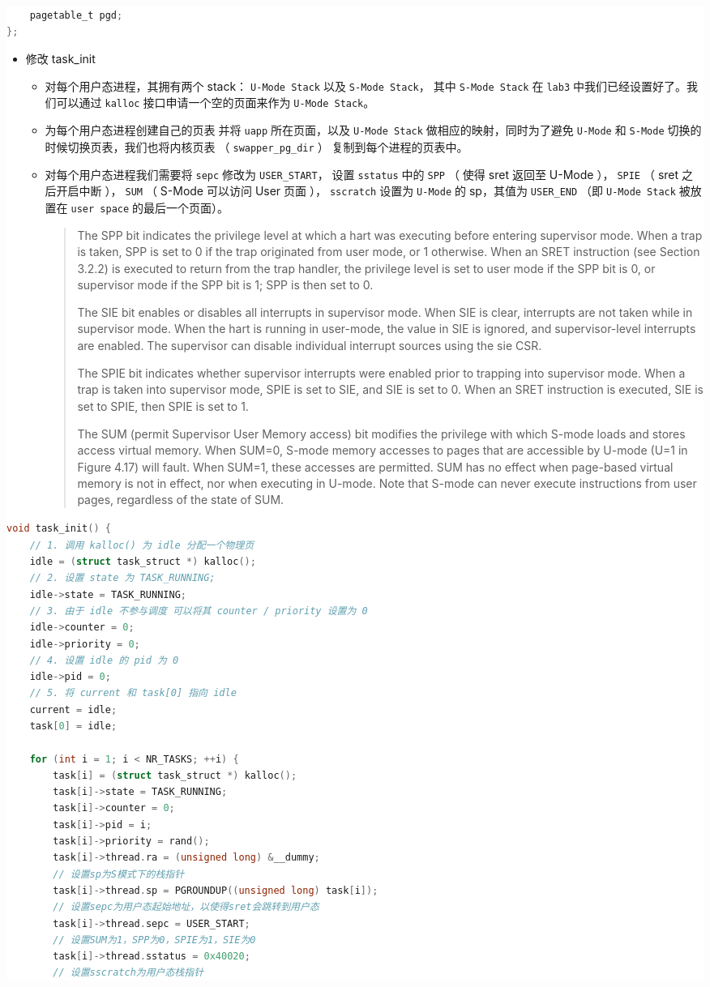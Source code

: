 ```c
    pagetable_t pgd;
};
```

* 修改 task_init

  * 对每个用户态进程，其拥有两个 stack： `U-Mode Stack` 以及 `S-Mode Stack`， 其中 `S-Mode Stack` 在 `lab3` 中我们已经设置好了。我们可以通过 `kalloc` 接口申请一个空的页面来作为 `U-Mode Stack`。

  * 为每个用户态进程创建自己的页表 并将 `uapp` 所在页面，以及 `U-Mode Stack` 做相应的映射，同时为了避免 `U-Mode` 和 `S-Mode` 切换的时候切换页表，我们也将内核页表 （ `swapper_pg_dir` ） 复制到每个进程的页表中。

  * 对每个用户态进程我们需要将 `sepc` 修改为 `USER_START`， 设置 `sstatus` 中的 `SPP` （ 使得 sret 返回至 U-Mode ）， `SPIE` （ sret 之后开启中断 ）， `SUM` （ S-Mode 可以访问 User 页面 ）， `sscratch` 设置为 `U-Mode` 的 sp，其值为 `USER_END` （即  `U-Mode Stack` 被放置在 `user space` 的最后一个页面）。

    > The SPP bit indicates the privilege level at which a hart was executing before entering supervisor mode. When a trap is taken, SPP is set to 0 if the trap originated from user mode, or 1 otherwise. When an SRET instruction (see Section 3.2.2) is executed to return from the trap handler, the privilege level is set to user mode if the SPP bit is 0, or supervisor mode if the SPP bit is 1; SPP is then set to 0.
    >
    > The SIE bit enables or disables all interrupts in supervisor mode. When SIE is clear, interrupts are not taken while in supervisor mode. When the hart is running in user-mode, the value in SIE is ignored, and supervisor-level interrupts are enabled. The supervisor can disable individual interrupt sources using the sie CSR.
    >
    > The SPIE bit indicates whether supervisor interrupts were enabled prior to trapping into supervisor mode. When a trap is taken into supervisor mode, SPIE is set to SIE, and SIE is set to 0. When an SRET instruction is executed, SIE is set to SPIE, then SPIE is set to 1.
    >
    > The SUM (permit Supervisor User Memory access) bit modifies the privilege with which S-mode loads and stores access virtual memory. When SUM=0, S-mode memory accesses to pages that are accessible by U-mode (U=1 in Figure 4.17) will fault. When SUM=1, these accesses are permitted. SUM has no effect when page-based virtual memory is not in effect, nor when executing in U-mode. Note that S-mode can never execute instructions from user pages, regardless of the state of SUM.

```c
void task_init() {
    // 1. 调⽤ kalloc() 为 idle 分配⼀个物理⻚
    idle = (struct task_struct *) kalloc();
    // 2. 设置 state 为 TASK_RUNNING;
    idle->state = TASK_RUNNING;
    // 3. 由于 idle 不参与调度 可以将其 counter / priority 设置为 0
    idle->counter = 0;
    idle->priority = 0;
    // 4. 设置 idle 的 pid 为 0
    idle->pid = 0;
    // 5. 将 current 和 task[0] 指向 idle
    current = idle;
    task[0] = idle;
    
    for (int i = 1; i < NR_TASKS; ++i) {
        task[i] = (struct task_struct *) kalloc();
        task[i]->state = TASK_RUNNING;
        task[i]->counter = 0;
        task[i]->pid = i;
        task[i]->priority = rand();
        task[i]->thread.ra = (unsigned long) &__dummy;
        // 设置sp为S模式下的栈指针
        task[i]->thread.sp = PGROUNDUP((unsigned long) task[i]);
        // 设置sepc为用户态起始地址，以使得sret会跳转到用户态
        task[i]->thread.sepc = USER_START;
        // 设置SUM为1，SPP为0，SPIE为1，SIE为0
        task[i]->thread.sstatus = 0x40020;
        // 设置sscratch为用户态栈指针
```